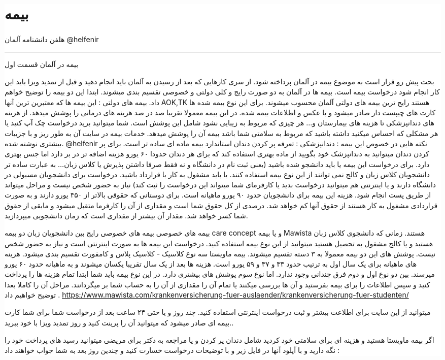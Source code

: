 # بیمه 

هلفن دانشنامه آلمان
@helfenir
__________
 بیمه در آلمان قسمت اول

بحث پیش رو قرار است به موضوع بیمه در آلمان پرداخته شود. از سری کارهایی که بعد از رسیدن به آلمان باید انجام دهید و قبل از تمدید ویزا باید این کار انجام شود درخواست بیمه است. بیمه ها در آلمان به دو صورت رایج و کلی دولتی و خصوصی تقسیم بندی میشوند. ابتدا این دو بیمه را توضیح خواهم داد.
بیمه های دولتی :
این بیمه ها که معتبرین ترین آنها AOK,TK هستند رایج ترین بیمه های دولتی آلمان محسوب میشوند. برای این نوع بیمه شده ها کارت های چیپست دار صادر میشود و با عکس و اطلاعات بیمه شده. در این بیمه معمولا تقریبا صد در صد هزینه های درمانی را پوشش میدهد. از هزینه های دندانپزشکی تا هزینه های بیمارستان و… هر چیزی که مربوط به زیبایی نشود شامل این پوشش است. شما میتوانید برید درخواست چک آپ کنید یا هر مشکلی که احساس میکنید داشته باشید که مربوط به سلامتی شما باشد بیمه آن را پوشش میدهد. خدمات بیمه در سایت آن به طور ریز و با جزییات بیشتری نوشته شده. @helfenir 
 نکته هایی در خصوص این بیمه :
دندانپزشکی : تعرفه پر کردن دندان استاندارد بیمه ماده ای ساده تر است. برای پر کردن دندان میتوانید به دندانپزشک خود بگویید از ماده بهتری استفاده کند که برای هر دندان حدودا ۶۰ یورو هزینه اضافه تر در بر دارد اما جنس بهتری دارد.
برای درخواست این بیمه یا باید دانشجو شده باشید (یعنی ثبت نام در دانشگاه و نه فقط صرفا داشتن پذیرش یا کلاس زبان… به عبارت ساده تر دانشجویان کلاس زبان و کالج نمی توانند از این نوع بیمه استفاده کنند. یا باید مشغول به کار با قرارداد باشید. درخواست برای دانشجویان مسیولی در دانشگاه دارند و یا اینترنتی هم میتوانید درخواست بدید یا کارفرمای شما میتواند این درخواست را ثبت کند) نیاز به حضور شخص نیست و مراحل میتواند از طریق پست انجام شود.
هزینه این بیمه برای دانشجویان حدود ۹۰ یورو ماهیانه است. برای دوستانی که حقوقی بالاتر از ۴۵۰ یورو دارند و به صورت قراردادی مشغول به کار هستند از حقوق آنها کم خواهد شد. درصدی از کل حقوق شما است و مقداری از آن را کارفرما متقبل میشود و مابقی از حقوق شما کسر خواهد شد. مقدار آن بیشتر از مقداری است که زمان دانشجویی میپردازید.

بیمه های خصوصی
بیمه های خصوصی رایج بین دانشجویان زبان دو بیمه care concept و یا بیمه Mawista هستند. زمانی که دانشجوی کلاس زبان هستید و یا کالج مشغول به تحصیل هستید میتوانید از این نوع بیمه استفاده کنید. درخواست این بیمه ها به صورت اینترنتی است و نیاز به حضور شخص نیست. پوشش های این دو بیمه معمولا به ۳ دسته تقسیم میشوند. بیمه ماویستا سه نوع کلاسیک - کلاسیک پلاس و کامفورت تقسیم بندی میشود. هزینه های ماهیانه برای یک سال اول به ترتیب حدود ۳۳ و ۳۷ و ۵۹ یورو است. هزینه ها بعد از یک سال تقریبا یکسان میشوند و به ماهیانه حدود ۶۰ یورو میرسند. بین دو نوع اول و دوم فرق چندانی وجود ندارد. اما نوع سوم پوشش های بیشتری دارد. در این نوع بیمه باید شما ابتدا تمام هزینه ها را پرداخت کنید و سپس اطلاعات را برای بیمه بفرستید و آن ها بررسی میکنند یا تمام آن را مقداری از آن را به حساب شما بر میگردانند. مراحل آن را کاملا بعدا توضیح خواهیم داد
.
https://www.mawista.com/krankenversicherung-fuer-auslaender/krankenversicherung-fuer-studenten/

میتوانید از این سایت برای اطلاعت بیشتر و ثبت درخواست اینترنتی استفاده کنید. چند روز و یا حتی ۲۴ ساعت بعد از درخواست شما برای شما کارت بیمه ای صادر میشود که میتوانید آن را پرینت کنید و روز تمدید ویزا با خود ببرید..

اگر بیمه ماویستا هستید و هزینه ای برای سلامتی خود کردید شامل دندان پر کردن و یا مراجعه به دکتر برای مریضی میتوانید رسید های پرداخت خود را نگه دارید و با آپلود آنها در فایل زیر و با توضیحات درخواست خسارت کنید و چندین روز بعد به شما جواب خواهند داد :
